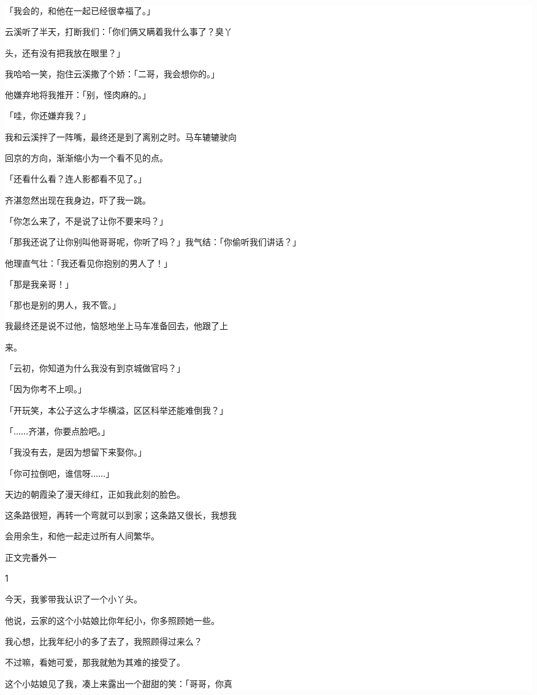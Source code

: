 「我会的，和他在一起已经很幸福了。」

云溪听了半天，打断我们：「你们俩又瞒着我什么事了？臭丫

头，还有没有把我放在眼里？」

我哈哈一笑，抱住云溪撒了个娇：「二哥，我会想你的。」

他嫌弃地将我推开：「别，怪肉麻的。」

「哇，你还嫌弃我？」

我和云溪拌了一阵嘴，最终还是到了离别之时。马车辘辘驶向

回京的方向，渐渐缩小为一个看不见的点。

「还看什么看？连人影都看不见了。」

齐湛忽然出现在我身边，吓了我一跳。

「你怎么来了，不是说了让你不要来吗？」

「那我还说了让你别叫他哥哥呢，你听了吗？」我气结：「你偷听我们讲话？」

他理直气壮：「我还看见你抱别的男人了！」

「那是我亲哥！」

「那也是别的男人，我不管。」

我最终还是说不过他，恼怒地坐上马车准备回去，他跟了上

来。

「云初，你知道为什么我没有到京城做官吗？」

「因为你考不上呗。」

「开玩笑，本公子这么才华横溢，区区科举还能难倒我？」

「……齐湛，你要点脸吧。」

「我没有去，是因为想留下来娶你。」

「你可拉倒吧，谁信呀……」

天边的朝霞染了漫天绯红，正如我此刻的脸色。

这条路很短，再转一个弯就可以到家；这条路又很长，我想我

会用余生，和他一起走过所有人间繁华。

正文完番外一

1

今天，我爹带我认识了一个小丫头。

他说，云家的这个小姑娘比你年纪小，你多照顾她一些。

我心想，比我年纪小的多了去了，我照顾得过来么？

不过嘛，看她可爱，那我就勉为其难的接受了。

这个小姑娘见了我，凑上来露出一个甜甜的笑：「哥哥，你真
